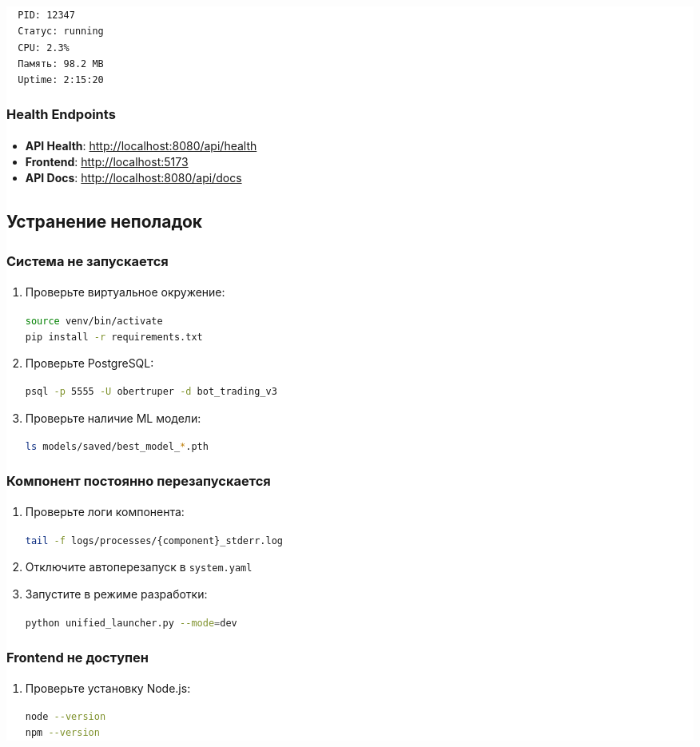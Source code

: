 ```bash
  PID: 12347
  Статус: running
  CPU: 2.3%
  Память: 98.2 MB
  Uptime: 2:15:20
```

### Health Endpoints

- **API Health**: <http://localhost:8080/api/health>
- **Frontend**: <http://localhost:5173>
- **API Docs**: <http://localhost:8080/api/docs>

## Устранение неполадок

### Система не запускается

1. Проверьте виртуальное окружение:

   ```bash
   source venv/bin/activate
   pip install -r requirements.txt
   ```

2. Проверьте PostgreSQL:

   ```bash
   psql -p 5555 -U obertruper -d bot_trading_v3
   ```

3. Проверьте наличие ML модели:

   ```bash
   ls models/saved/best_model_*.pth
   ```

### Компонент постоянно перезапускается

1. Проверьте логи компонента:

   ```bash
   tail -f logs/processes/{component}_stderr.log
   ```

2. Отключите автоперезапуск в `system.yaml`

3. Запустите в режиме разработки:

   ```bash
   python unified_launcher.py --mode=dev
   ```

### Frontend не доступен

1. Проверьте установку Node.js:

   ```bash
   node --version
   npm --version
   ```
